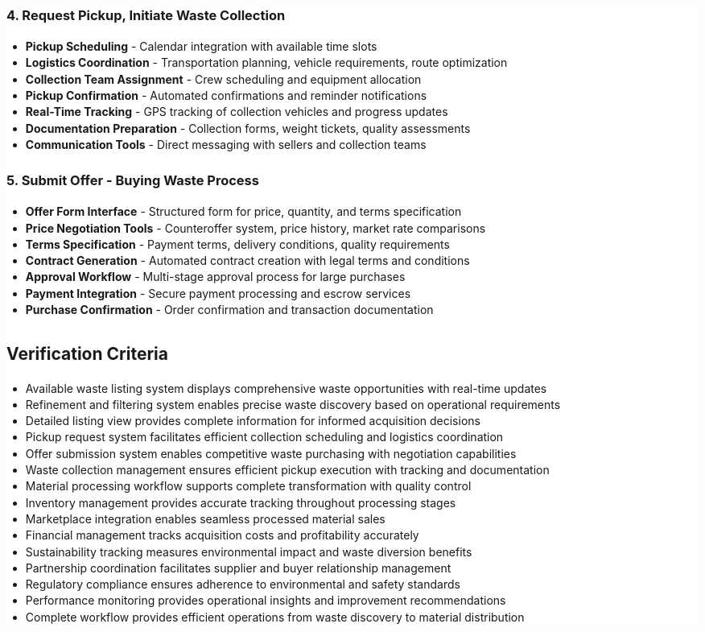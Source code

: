 ### 4. Request Pickup, Initiate Waste Collection

- **Pickup Scheduling** - Calendar integration with available time slots
- **Logistics Coordination** - Transportation planning, vehicle requirements,
  route optimization
- **Collection Team Assignment** - Crew scheduling and equipment allocation
- **Pickup Confirmation** - Automated confirmations and reminder notifications
- **Real-Time Tracking** - GPS tracking of collection vehicles and progress
  updates
- **Documentation Preparation** - Collection forms, weight tickets, quality
  assessments
- **Communication Tools** - Direct messaging with sellers and collection teams

### 5. Submit Offer - Buying Waste Process

- **Offer Form Interface** - Structured form for price, quantity, and terms
  specification
- **Price Negotiation Tools** - Counteroffer system, price history, market rate
  comparisons
- **Terms Specification** - Payment terms, delivery conditions, quality
  requirements
- **Contract Generation** - Automated contract creation with legal terms and
  conditions
- **Approval Workflow** - Multi-stage approval process for large purchases
- **Payment Integration** - Secure payment processing and escrow services
- **Purchase Confirmation** - Order confirmation and transaction documentation

## Verification Criteria

- Available waste listing system displays comprehensive waste opportunities with
  real-time updates
- Refinement and filtering system enables precise waste discovery based on
  operational requirements
- Detailed listing view provides complete information for informed acquisition
  decisions
- Pickup request system facilitates efficient collection scheduling and
  logistics coordination
- Offer submission system enables competitive waste purchasing with negotiation
  capabilities
- Waste collection management ensures efficient pickup execution with tracking
  and documentation
- Material processing workflow supports complete transformation with quality
  control
- Inventory management provides accurate tracking throughout processing stages
- Marketplace integration enables seamless processed material sales
- Financial management tracks acquisition costs and profitability accurately
- Sustainability tracking measures environmental impact and waste diversion
  benefits
- Partnership coordination facilitates supplier and buyer relationship
  management
- Regulatory compliance ensures adherence to environmental and safety standards
- Performance monitoring provides operational insights and improvement
  recommendations
- Complete workflow provides efficient operations from waste discovery to
  material distribution
